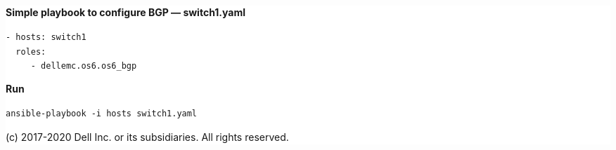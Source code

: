 **Simple playbook to configure BGP — switch1.yaml**

    - hosts: switch1
      roles:
         - dellemc.os6.os6_bgp

**Run**

    ansible-playbook -i hosts switch1.yaml

(c) 2017-2020 Dell Inc. or its subsidiaries. All rights reserved.
